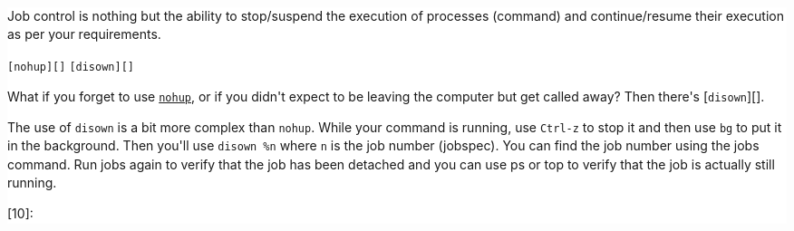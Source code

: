 Job control is nothing but the ability to stop/suspend the execution of processes
(command) and continue/resume their execution as per your requirements.

`[nohup][]`
`[disown][]`

What if you forget to use [`nohup`][01],
or if you didn't expect to be leaving the computer but get called away?
Then there's [`disown`][].

The use of `disown` is a bit more complex than `nohup`.
While your command is running, use `Ctrl-z` to stop it
and then use `bg` to put it in the background.
Then you'll use `disown %n` where `n` is the job number (jobspec).
You can find the job number using the jobs command.
Run jobs again to verify that the job has been detached
and you can use ps or top to verify that the job is actually still running.


[01]:http://linux.die.net/man/1/nohup
[02]:http://www.cyberciti.biz/faq/what-is-posix-shell/
[03]:https://www.gnu.org/software/bash/manual/bash.pdf
[04]:http://www.bolthole.com/solaris/ksh.html
[05]:http://www.freeos.com/guides/lsst/ch01sec07.html
[06]:
[07]:
[08]:
[09]:
[10]:
